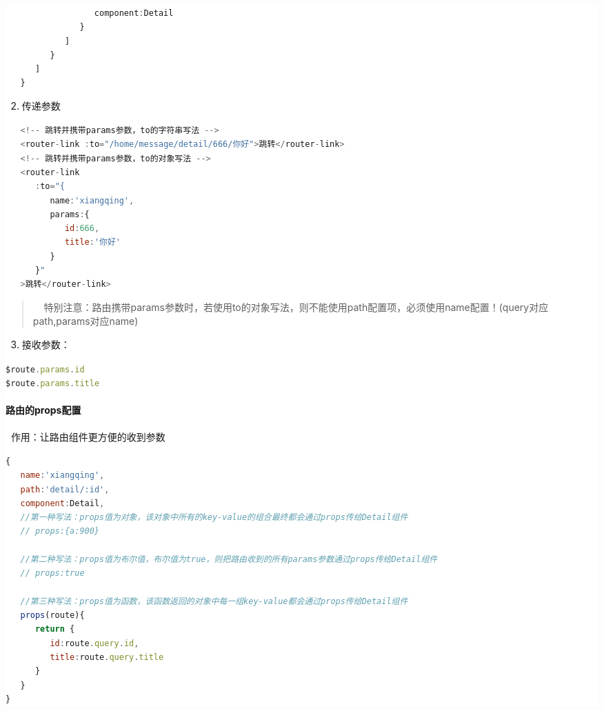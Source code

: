 ```javascript
                  component:Detail
               }
            ]
         }
      ]
   }
```

2. 传递参数

```javascript
   <!-- 跳转并携带params参数，to的字符串写法 -->
   <router-link :to="/home/message/detail/666/你好">跳转</router-link>
   <!-- 跳转并携带params参数，to的对象写法 -->
   <router-link
      :to="{
         name:'xiangqing',
         params:{
            id:666,
            title:'你好'
         }
      }"
   >跳转</router-link>
```

>     特别注意：路由携带params参数时，若使用to的对象写法，则不能使用path配置项，必须使用name配置！(query对应path,params对应name)

3. 接收参数：

```javascript
$route.params.id
$route.params.title
```

#### 路由的props配置

​  作用：让路由组件更方便的收到参数

```javascript
{
   name:'xiangqing',
   path:'detail/:id',
   component:Detail,
   //第一种写法：props值为对象，该对象中所有的key-value的组合最终都会通过props传给Detail组件
   // props:{a:900}

   //第二种写法：props值为布尔值，布尔值为true，则把路由收到的所有params参数通过props传给Detail组件
   // props:true

   //第三种写法：props值为函数，该函数返回的对象中每一组key-value都会通过props传给Detail组件
   props(route){
      return {
         id:route.query.id,
         title:route.query.title
      }
   }
}
```
